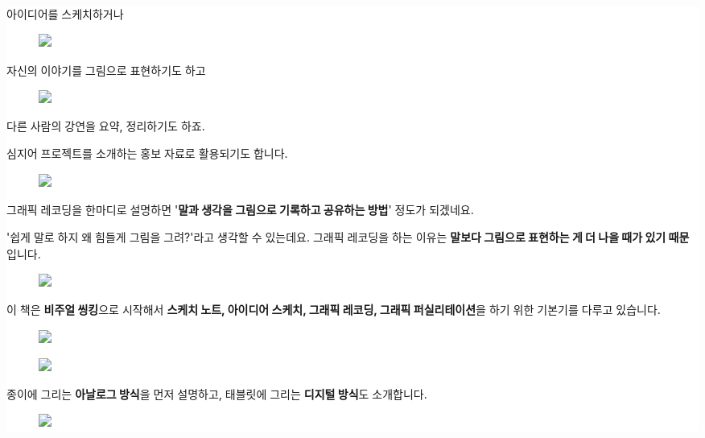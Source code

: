 아이디어를 스케치하거나

<figure>
<img class="middle" src="{{ site.url }}{{ site.baseurl }}/assets/images/graphic-recording-crowd-funding/2.jpg" alter="">
<figcaption>
</figcaption>
</figure>

자신의 이야기를 그림으로 표현하기도 하고

<figure>
<img class="middle" src="{{ site.url }}{{ site.baseurl }}/assets/images/graphic-recording-crowd-funding/3.png" alter="">
<figcaption>
</figcaption>
</figure>

다른 사람의 강연을 요약, 정리하기도 하죠.

심지어 프로젝트를 소개하는 홍보 자료로 활용되기도 합니다.

<figure>
<img class="middle" src="{{ site.url }}{{ site.baseurl }}/assets/images/graphic-recording-crowd-funding/4.gif" alter="">
<figcaption>
</figcaption>
</figure>

그래픽 레코딩을 한마디로 설명하면 '**말과 생각을 그림으로 기록하고 공유하는 방법**' 정도가 되겠네요.

'쉽게 말로 하지 왜 힘들게 그림을 그려?'라고 생각할 수 있는데요. 그래픽 레코딩을 하는 이유는 **말보다 그림으로 표현하는 게 더 나을 때가 있기 때문**입니다.

<figure>
<img class="middle" src="{{ site.url }}{{ site.baseurl }}/assets/images/graphic-recording-crowd-funding/5.jpg" alter="">
<figcaption>
</figcaption>
</figure>

이 책은 **비주얼 씽킹**으로 시작해서 **스케치 노트, 아이디어 스케치, 그래픽 레코딩, 그래픽 퍼실리테이션**을 하기 위한 기본기를 다루고 있습니다.

<figure>
<img class="middle" src="{{ site.url }}{{ site.baseurl }}/assets/images/graphic-recording-crowd-funding/6.jpg" alter="">
<figcaption>
</figcaption>
</figure>

<figure>
<img class="middle" src="{{ site.url }}{{ site.baseurl }}/assets/images/graphic-recording-crowd-funding/7.jpg" alter="">
<figcaption>
</figcaption>
</figure>


종이에 그리는 **아날로그 방식**을 먼저 설명하고, 태블릿에 그리는 **디지털 방식**도 소개합니다.

<figure>
<img class="middle" src="{{ site.url }}{{ site.baseurl }}/assets/images/graphic-recording-crowd-funding/8.jpg" alter="">
<figcaption>
</figcaption>
</figure>
